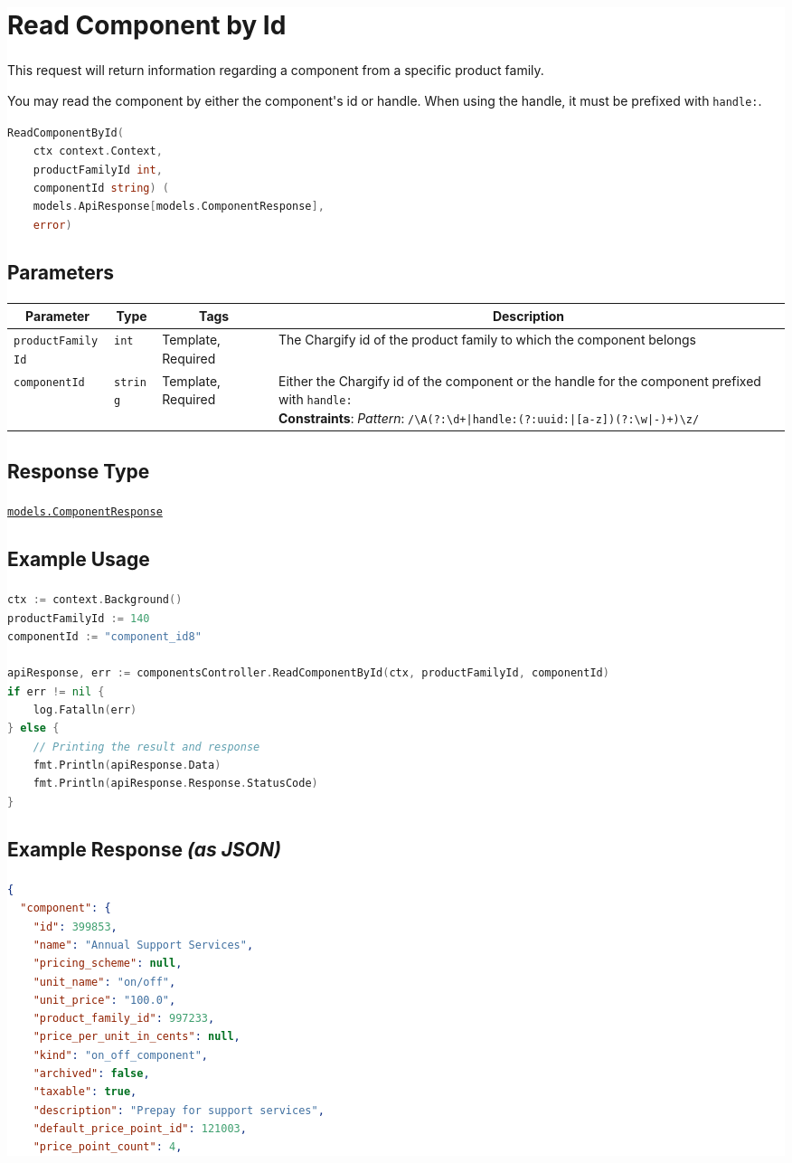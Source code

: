 
# Read Component by Id

This request will return information regarding a component from a specific product family.

You may read the component by either the component's id or handle. When using the handle, it must be prefixed with `handle:`.

```go
ReadComponentById(
    ctx context.Context,
    productFamilyId int,
    componentId string) (
    models.ApiResponse[models.ComponentResponse],
    error)
```

## Parameters

| Parameter | Type | Tags | Description |
|  --- | --- | --- | --- |
| `productFamilyId` | `int` | Template, Required | The Chargify id of the product family to which the component belongs |
| `componentId` | `string` | Template, Required | Either the Chargify id of the component or the handle for the component prefixed with `handle:`<br>**Constraints**: *Pattern*: `/\A(?:\d+\|handle:(?:uuid:\|[a-z])(?:\w\|-)+)\z/` |

## Response Type

[`models.ComponentResponse`](../models/component-response.md)

## Example Usage

```go
ctx := context.Background()
productFamilyId := 140
componentId := "component_id8"

apiResponse, err := componentsController.ReadComponentById(ctx, productFamilyId, componentId)
if err != nil {
    log.Fatalln(err)
} else {
    // Printing the result and response
    fmt.Println(apiResponse.Data)
    fmt.Println(apiResponse.Response.StatusCode)
}
```

## Example Response *(as JSON)*

```json
{
  "component": {
    "id": 399853,
    "name": "Annual Support Services",
    "pricing_scheme": null,
    "unit_name": "on/off",
    "unit_price": "100.0",
    "product_family_id": 997233,
    "price_per_unit_in_cents": null,
    "kind": "on_off_component",
    "archived": false,
    "taxable": true,
    "description": "Prepay for support services",
    "default_price_point_id": 121003,
    "price_point_count": 4,
```